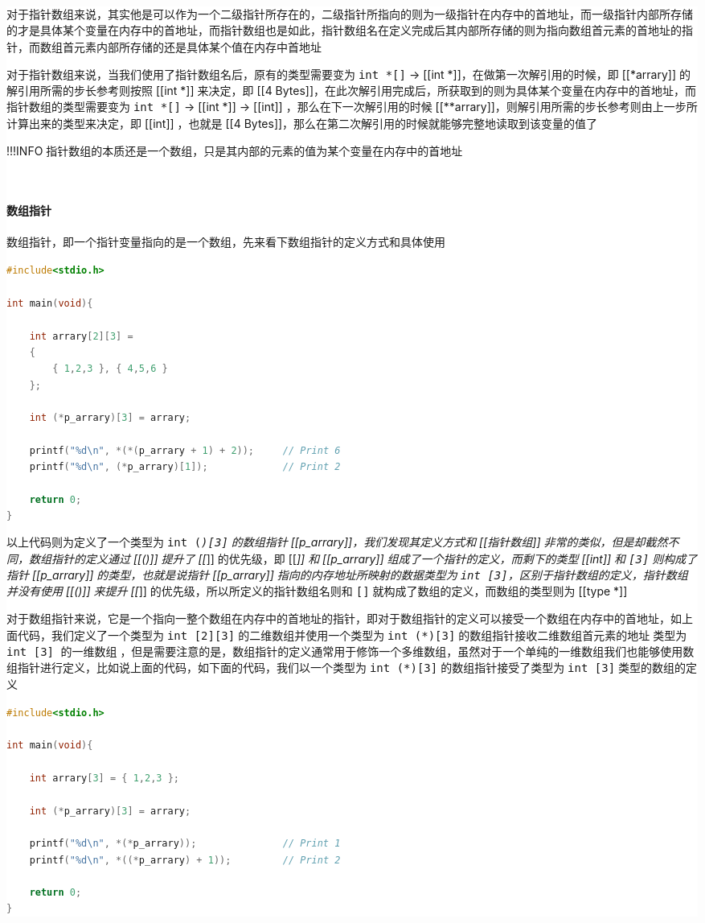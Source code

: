 对于指针数组来说，其实他是可以作为一个二级指针所存在的，二级指针所指向的则为一级指针在内存中的首地址，而一级指针内部所存储的才是具体某个变量在内存中的首地址，而指针数组也是如此，指针数组名在定义完成后其内部所存储的则为指向数组首元素的首地址的指针，而数组首元素内部所存储的还是具体某个值在内存中首地址

对于指针数组来说，当我们使用了指针数组名后，原有的类型需要变为 <kbd>int *[]</kbd> -> [[int *]]，在做第一次解引用的时候，即 [[*arrary]] 的解引用所需的步长参考则按照 [[int *]] 来决定，即 [[4 Bytes]]，在此次解引用完成后，所获取到的则为具体某个变量在内存中的首地址，而指针数组的类型需要变为 <kbd>int *[]</kbd> -> [[int *]] -> [[int]] ，那么在下一次解引用的时候 [[**arrary]]，则解引用所需的步长参考则由上一步所计算出来的类型来决定，即 [[int]] ，也就是 [[4 Bytes]]，那么在第二次解引用的时候就能够完整地读取到该变量的值了

!!!INFO
    指针数组的本质还是一个数组，只是其内部的元素的值为某个变量在内存中的首地址

<br/>

#### 数组指针
<span id="数组指针"></span>

数组指针，即一个指针变量指向的是一个数组，先来看下数组指针的定义方式和具体使用

```c
#include<stdio.h>

int main(void){

    int arrary[2][3] = 
	{
		{ 1,2,3 }, { 4,5,6 }
	};

	int (*p_arrary)[3] = arrary;

	printf("%d\n", *(*(p_arrary + 1) + 2));     // Print 6
	printf("%d\n", (*p_arrary)[1]);			    // Print 2

    return 0;
}
```

以上代码则为定义了一个类型为 <kbd>int (*)[3]</kbd> 的数组指针 [[p_arrary]]，我们发现其定义方式和 [[指针数组]] 非常的类似，但是却截然不同，数组指针的定义通过 [[()]] 提升了 [[*]] 的优先级，即 [[*]] 和 [[p_arrary]] 组成了一个指针的定义，而剩下的类型 [[int]] 和 <kbd>[3]</kbd> 则构成了指针 [[p_arrary]] 的类型，也就是说指针 [[p_arrary]] 指向的内存地址所映射的数据类型为 <kbd>int [3]</kbd>，区别于指针数组的定义，指针数组并没有使用 [[()]] 来提升 [[*]] 的优先级，所以所定义的指针数组名则和 <kbd>[]</kbd> 就构成了数组的定义，而数组的类型则为 [[type *]]

对于数组指针来说，它是一个指向一整个数组在内存中的首地址的指针，即对于数组指针的定义可以接受一个数组在内存中的首地址，如上面代码，我们定义了一个类型为 <kbd>int [2][3]</kbd> 的二维数组并使用一个类型为 <kbd>int (\*)[3]</kbd> 的数组指针接收二维数组首元素的地址 <kbd>类型为 int [3] 的一维数组</kbd> ，但是需要注意的是，数组指针的定义通常用于修饰一个多维数组，虽然对于一个单纯的一维数组我们也能够使用数组指针进行定义，比如说上面的代码，如下面的代码，我们以一个类型为 <kbd>int (*)[3]</kbd> 的数组指针接受了类型为 <kbd>int [3]</kbd> 类型的数组的定义

```c
#include<stdio.h>

int main(void){

    int arrary[3] = { 1,2,3 };

	int (*p_arrary)[3] = arrary;

	printf("%d\n", *(*p_arrary));               // Print 1
	printf("%d\n", *((*p_arrary) + 1));	        // Print 2

    return 0;
}
```

